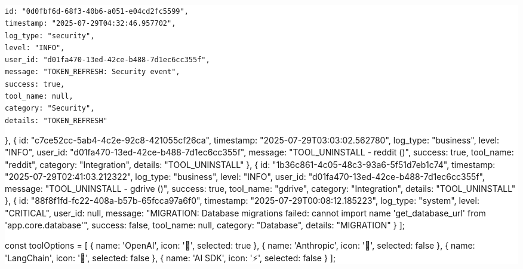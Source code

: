     id: "0d0fbf6d-68f3-40b6-a051-e04cd2fc5599",
    timestamp: "2025-07-29T04:32:46.957702",
    log_type: "security",
    level: "INFO",
    user_id: "d01fa470-13ed-42ce-b488-7d1ec6cc355f",
    message: "TOKEN_REFRESH: Security event",
    success: true,
    tool_name: null,
    category: "Security",
    details: "TOKEN_REFRESH"
  },
  {
    id: "c7ce52cc-5ab4-4c2e-92c8-421055cf26ca",
    timestamp: "2025-07-29T03:03:02.562780",
    log_type: "business",
    level: "INFO",
    user_id: "d01fa470-13ed-42ce-b488-7d1ec6cc355f",
    message: "TOOL_UNINSTALL - reddit ()",
    success: true,
    tool_name: "reddit",
    category: "Integration",
    details: "TOOL_UNINSTALL"
  },
  {
    id: "1b36c861-4c05-48c3-93a6-5f51d7eb1c74",
    timestamp: "2025-07-29T02:41:03.212322",
    log_type: "business",
    level: "INFO",
    user_id: "d01fa470-13ed-42ce-b488-7d1ec6cc355f",
    message: "TOOL_UNINSTALL - gdrive ()",
    success: true,
    tool_name: "gdrive",
    category: "Integration",
    details: "TOOL_UNINSTALL"
  },
  {
    id: "88f8f1fd-fc22-408a-b57b-65fcca97a6f0",
    timestamp: "2025-07-29T00:08:12.185223",
    log_type: "system",
    level: "CRITICAL",
    user_id: null,
    message: "MIGRATION: Database migrations failed: cannot import name 'get_database_url' from 'app.core.database'",
    success: false,
    tool_name: null,
    category: "Database",
    details: "MIGRATION"
  }
];

const toolOptions = [
  { name: 'OpenAI', icon: '🤖', selected: true },
  { name: 'Anthropic', icon: '🧠', selected: false },
  { name: 'LangChain', icon: '🔗', selected: false },
  { name: 'AI SDK', icon: '⚡', selected: false }
];

